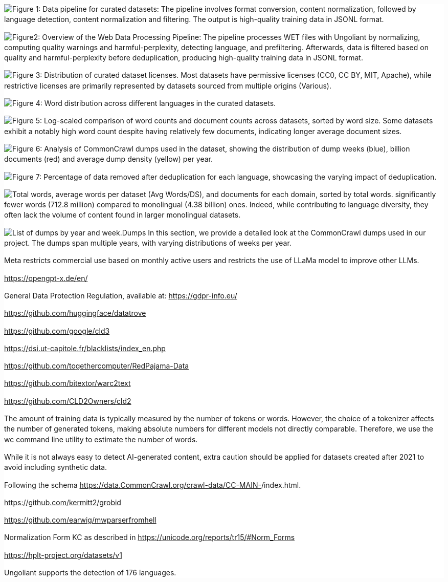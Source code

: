 ![Figure 1: Data pipeline for curated datasets: The pipeline involves format conversion, content normalization, followed by language detection, content normalization and filtering. The output is high-quality training data in JSONL format.]()

![Figure2: Overview of the Web Data Processing Pipeline: The pipeline processes WET files with Ungoliant by normalizing, computing quality warnings and harmful-perplexity, detecting language, and prefiltering. Afterwards, data is filtered based on quality and harmful-perplexity before deduplication, producing high-quality training data in JSONL format.]()

![Figure 3: Distribution of curated dataset licenses. Most datasets have permissive licenses (CC0, CC BY, MIT, Apache), while restrictive licenses are primarily represented by datasets sourced from multiple origins (Various).]()

![Figure 4: Word distribution across different languages in the curated datasets.]()

![Figure 5: Log-scaled comparison of word counts and document counts across datasets, sorted by word size. Some datasets exhibit a notably high word count despite having relatively few documents, indicating longer average document sizes.]()

![Figure 6: Analysis of CommonCrawl dumps used in the dataset, showing the distribution of dump weeks (blue), billion documents (red) and average dump density (yellow) per year.]()

![Figure 7: Percentage of data removed after deduplication for each language, showcasing the varying impact of deduplication.]()

![Total words, average words per dataset (Avg Words/DS), and documents for each domain, sorted by total words. significantly fewer words (712.8 million) compared to monolingual (4.38 billion) ones. Indeed, while contributing to language diversity, they often lack the volume of content found in larger monolingual datasets.]()

![List of dumps by year and week.Dumps In this section, we provide a detailed look at the CommonCrawl dumps used in our project. The dumps span multiple years, with varying distributions of weeks per year.]()

Meta restricts commercial use based on monthly active users and restricts the use of LLaMa model to improve other LLMs.

https://opengpt-x.de/en/

General Data Protection Regulation, available at: https://gdpr-info.eu/

https://github.com/huggingface/datatrove

https://github.com/google/cld3

https://dsi.ut-capitole.fr/blacklists/index_en.php

https://github.com/togethercomputer/RedPajama-Data

https://github.com/bitextor/warc2text

https://github.com/CLD2Owners/cld2

The amount of training data is typically measured by the number of tokens or words. However, the choice of a tokenizer affects the number of generated tokens, making absolute numbers for different models not directly comparable. Therefore, we use the wc command line utility to estimate the number of words.

While it is not always easy to detect AI-generated content, extra caution should be applied for datasets created after 2021 to avoid including synthetic data.

Following the schema https://data.CommonCrawl.org/crawl-data/CC-MAIN-<YEAR-MONTH>/index.html.

https://github.com/kermitt2/grobid

https://github.com/earwig/mwparserfromhell

Normalization Form KC as described in https://unicode.org/reports/tr15/#Norm_Forms

https://hplt-project.org/datasets/v1

Ungoliant supports the detection of 176 languages.
